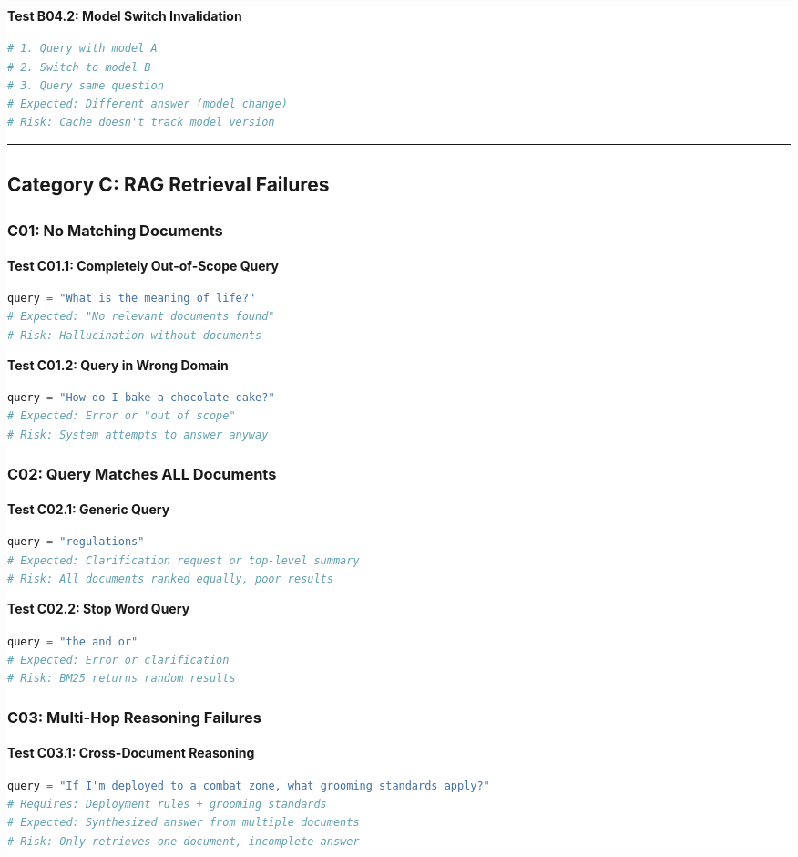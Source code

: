 **Test B04.2: Model Switch Invalidation**
```python
# 1. Query with model A
# 2. Switch to model B
# 3. Query same question
# Expected: Different answer (model change)
# Risk: Cache doesn't track model version
```

---

## Category C: RAG Retrieval Failures

### C01: No Matching Documents

**Test C01.1: Completely Out-of-Scope Query**
```python
query = "What is the meaning of life?"
# Expected: "No relevant documents found"
# Risk: Hallucination without documents
```

**Test C01.2: Query in Wrong Domain**
```python
query = "How do I bake a chocolate cake?"
# Expected: Error or "out of scope"
# Risk: System attempts to answer anyway
```

### C02: Query Matches ALL Documents

**Test C02.1: Generic Query**
```python
query = "regulations"
# Expected: Clarification request or top-level summary
# Risk: All documents ranked equally, poor results
```

**Test C02.2: Stop Word Query**
```python
query = "the and or"
# Expected: Error or clarification
# Risk: BM25 returns random results
```

### C03: Multi-Hop Reasoning Failures

**Test C03.1: Cross-Document Reasoning**
```python
query = "If I'm deployed to a combat zone, what grooming standards apply?"
# Requires: Deployment rules + grooming standards
# Expected: Synthesized answer from multiple documents
# Risk: Only retrieves one document, incomplete answer
```
